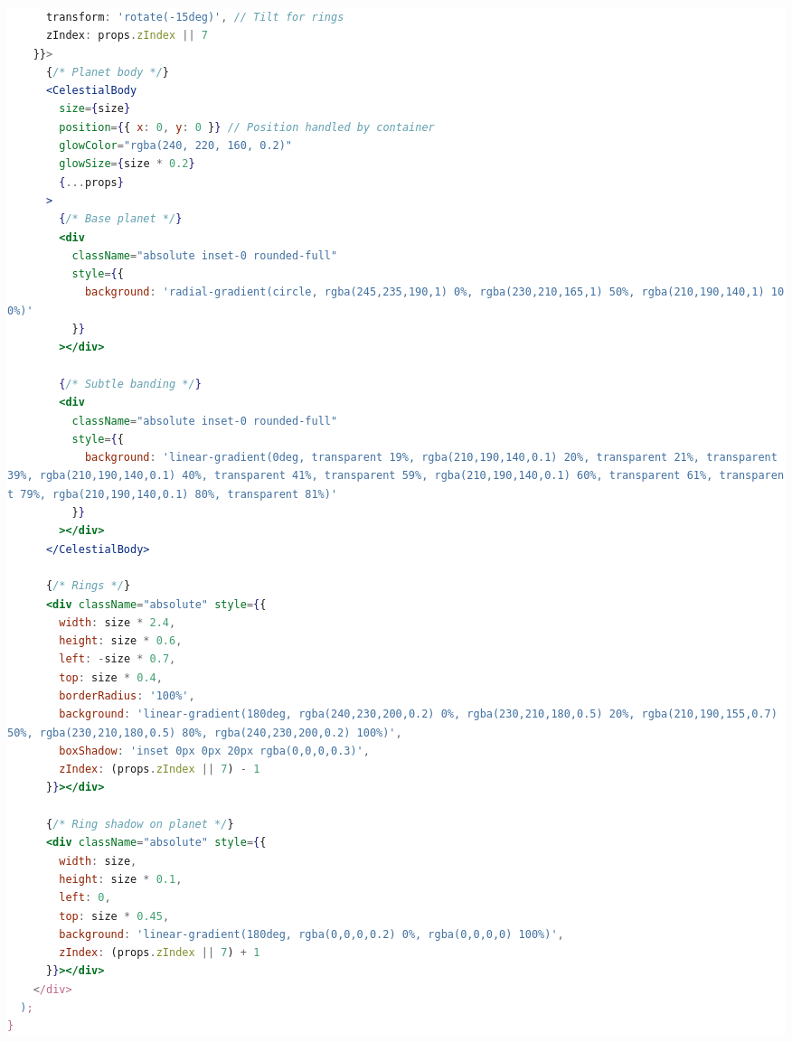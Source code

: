 ```jsx
      transform: 'rotate(-15deg)', // Tilt for rings
      zIndex: props.zIndex || 7
    }}>
      {/* Planet body */}
      <CelestialBody
        size={size}
        position={{ x: 0, y: 0 }} // Position handled by container
        glowColor="rgba(240, 220, 160, 0.2)"
        glowSize={size * 0.2}
        {...props}
      >
        {/* Base planet */}
        <div 
          className="absolute inset-0 rounded-full"
          style={{
            background: 'radial-gradient(circle, rgba(245,235,190,1) 0%, rgba(230,210,165,1) 50%, rgba(210,190,140,1) 100%)'
          }}
        ></div>
        
        {/* Subtle banding */}
        <div 
          className="absolute inset-0 rounded-full"
          style={{
            background: 'linear-gradient(0deg, transparent 19%, rgba(210,190,140,0.1) 20%, transparent 21%, transparent 39%, rgba(210,190,140,0.1) 40%, transparent 41%, transparent 59%, rgba(210,190,140,0.1) 60%, transparent 61%, transparent 79%, rgba(210,190,140,0.1) 80%, transparent 81%)'
          }}
        ></div>
      </CelestialBody>
      
      {/* Rings */}
      <div className="absolute" style={{
        width: size * 2.4,
        height: size * 0.6,
        left: -size * 0.7,
        top: size * 0.4,
        borderRadius: '100%',
        background: 'linear-gradient(180deg, rgba(240,230,200,0.2) 0%, rgba(230,210,180,0.5) 20%, rgba(210,190,155,0.7) 50%, rgba(230,210,180,0.5) 80%, rgba(240,230,200,0.2) 100%)',
        boxShadow: 'inset 0px 0px 20px rgba(0,0,0,0.3)',
        zIndex: (props.zIndex || 7) - 1
      }}></div>
      
      {/* Ring shadow on planet */}
      <div className="absolute" style={{
        width: size,
        height: size * 0.1,
        left: 0,
        top: size * 0.45,
        background: 'linear-gradient(180deg, rgba(0,0,0,0.2) 0%, rgba(0,0,0,0) 100%)',
        zIndex: (props.zIndex || 7) + 1
      }}></div>
    </div>
  );
}
```

